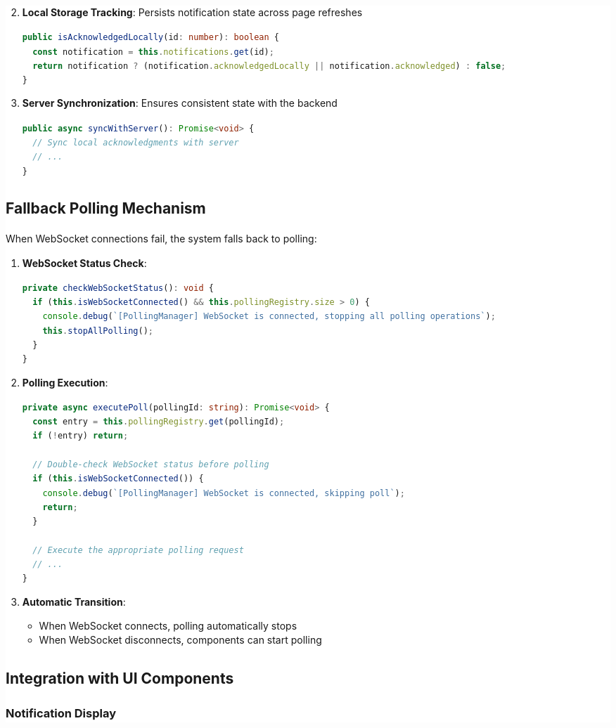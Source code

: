2. **Local Storage Tracking**: Persists notification state across page refreshes
   ```typescript
   public isAcknowledgedLocally(id: number): boolean {
     const notification = this.notifications.get(id);
     return notification ? (notification.acknowledgedLocally || notification.acknowledged) : false;
   }
   ```

3. **Server Synchronization**: Ensures consistent state with the backend
   ```typescript
   public async syncWithServer(): Promise<void> {
     // Sync local acknowledgments with server
     // ...
   }
   ```

## Fallback Polling Mechanism

When WebSocket connections fail, the system falls back to polling:

1. **WebSocket Status Check**:
   ```typescript
   private checkWebSocketStatus(): void {
     if (this.isWebSocketConnected() && this.pollingRegistry.size > 0) {
       console.debug(`[PollingManager] WebSocket is connected, stopping all polling operations`);
       this.stopAllPolling();
     }
   }
   ```

2. **Polling Execution**:
   ```typescript
   private async executePoll(pollingId: string): Promise<void> {
     const entry = this.pollingRegistry.get(pollingId);
     if (!entry) return;
     
     // Double-check WebSocket status before polling
     if (this.isWebSocketConnected()) {
       console.debug(`[PollingManager] WebSocket is connected, skipping poll`);
       return;
     }
     
     // Execute the appropriate polling request
     // ...
   }
   ```

3. **Automatic Transition**:
   - When WebSocket connects, polling automatically stops
   - When WebSocket disconnects, components can start polling

## Integration with UI Components

### Notification Display
